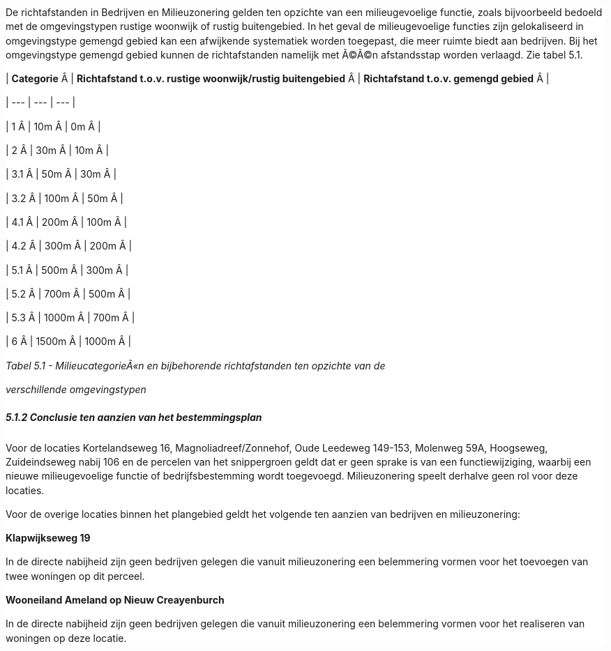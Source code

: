 De richtafstanden in Bedrijven en Milieuzonering gelden ten opzichte van een milieugevoelige functie, zoals bijvoorbeeld bedoeld met de omgevingstypen rustige woonwijk of rustig buitengebied. In het geval de milieugevoelige functies zijn gelokaliseerd in omgevingstype gemengd gebied kan een afwijkende systematiek worden toegepast, die meer ruimte biedt aan bedrijven. Bij het omgevingstype gemengd gebied kunnen de richtafstanden namelijk met Ã©Ã©n afstandsstap worden verlaagd. Zie tabel 5\.1\.

| **Categorie**   Â | **Richtafstand t.o.v. rustige woonwijk/rustig buitengebied**   Â | **Richtafstand t.o.v. gemengd gebied**   Â |

| --- | --- | --- |

| 1   Â | 10m   Â | 0m   Â |

| 2   Â | 30m   Â | 10m   Â |

| 3\.1   Â | 50m   Â | 30m   Â |

| 3\.2   Â | 100m   Â | 50m   Â |

| 4\.1   Â | 200m   Â | 100m   Â |

| 4\.2   Â | 300m   Â | 200m   Â |

| 5\.1   Â | 500m   Â | 300m   Â |

| 5\.2   Â | 700m   Â | 500m   Â |

| 5\.3   Â | 1000m   Â | 700m   Â |

| 6   Â | 1500m   Â | 1000m   Â |

*Tabel 5\.1 \- MilieucategorieÃ«n en bijbehorende richtafstanden ten opzichte van de*

*verschillende omgevingstypen*

##### 5\.1\.2 Conclusie ten aanzien van het bestemmingsplan

Voor de locaties Kortelandseweg 16, Magnoliadreef/Zonnehof, Oude Leedeweg 149\-153, Molenweg 59A, Hoogseweg, Zuideindseweg nabij 106 en de percelen van het snippergroen geldt dat er geen sprake is van een functiewijziging, waarbij een nieuwe milieugevoelige functie of bedrijfsbestemming wordt toegevoegd. Milieuzonering speelt derhalve geen rol voor deze locaties.

Voor de overige locaties binnen het plangebied geldt het volgende ten aanzien van bedrijven en milieuzonering:

**Klapwijkseweg 19**

In de directe nabijheid zijn geen bedrijven gelegen die vanuit milieuzonering een belemmering vormen voor het toevoegen van twee woningen op dit perceel.

**Wooneiland Ameland op Nieuw Creayenburch**

In de directe nabijheid zijn geen bedrijven gelegen die vanuit milieuzonering een belemmering vormen voor het realiseren van woningen op deze locatie.
